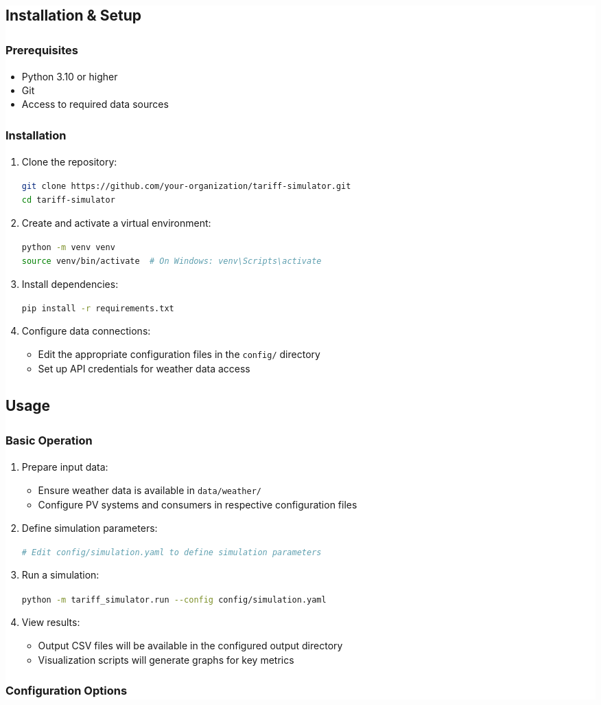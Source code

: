 ## Installation & Setup

### Prerequisites

- Python 3.10 or higher
- Git
- Access to required data sources

### Installation

1. Clone the repository:
   ```bash
   git clone https://github.com/your-organization/tariff-simulator.git
   cd tariff-simulator
   ```

2. Create and activate a virtual environment:
   ```bash
   python -m venv venv
   source venv/bin/activate  # On Windows: venv\Scripts\activate
   ```

3. Install dependencies:
   ```bash
   pip install -r requirements.txt
   ```

4. Configure data connections:
   - Edit the appropriate configuration files in the `config/` directory
   - Set up API credentials for weather data access

## Usage

### Basic Operation

1. Prepare input data:
   - Ensure weather data is available in `data/weather/`
   - Configure PV systems and consumers in respective configuration files

2. Define simulation parameters:
   ```bash
   # Edit config/simulation.yaml to define simulation parameters
   ```

3. Run a simulation:
   ```bash
   python -m tariff_simulator.run --config config/simulation.yaml
   ```

4. View results:
   - Output CSV files will be available in the configured output directory
   - Visualization scripts will generate graphs for key metrics

### Configuration Options
